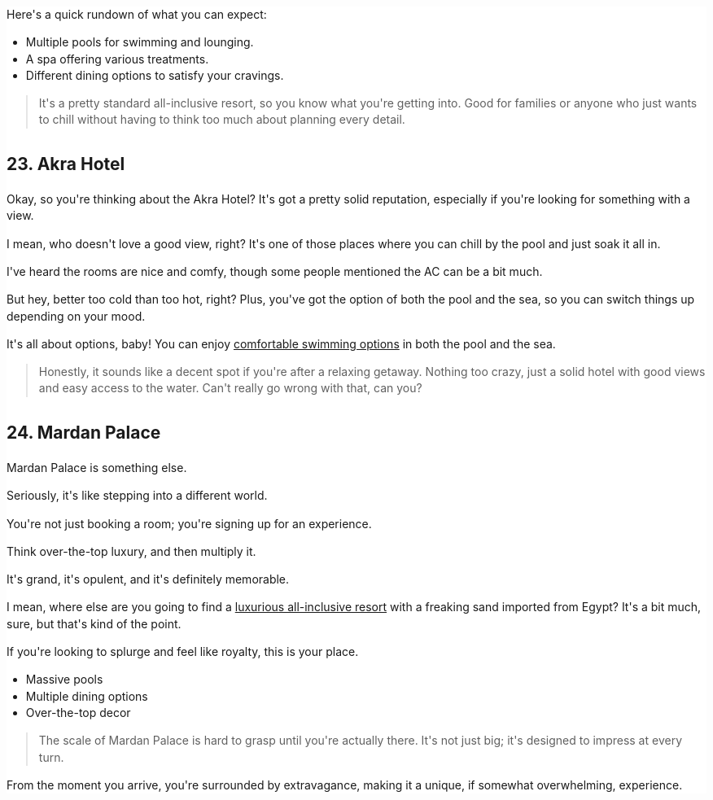 Here's a quick rundown of what you can expect:

*   Multiple pools for swimming and lounging.
*   A spa offering various treatments.
*   Different dining options to satisfy your cravings.

> It's a pretty standard all-inclusive resort, so you know what you're getting into. Good for families or anyone who just wants to chill without having to think too much about planning every detail.

## 23\. Akra Hotel

Okay, so you're thinking about the Akra Hotel? It's got a pretty solid reputation, especially if you're looking for something with a view.

I mean, who doesn't love a good view, right? It's one of those places where you can chill by the pool and just soak it all in.

I've heard the rooms are nice and comfy, though some people mentioned the AC can be a bit much.

But hey, better too cold than too hot, right? Plus, you've got the option of both the pool and the sea, so you can switch things up depending on your mood.

It's all about options, baby! You can enjoy [comfortable swimming options](https://www.tripadvisor.com/Hotel_Review-g297966-d572231-Reviews-Akra_Kemer-Kemer_Turkish_Mediterranean_Coast.html) in both the pool and the sea.

> Honestly, it sounds like a decent spot if you're after a relaxing getaway. Nothing too crazy, just a solid hotel with good views and easy access to the water. Can't really go wrong with that, can you?

## 24\. Mardan Palace

Mardan Palace is something else.

Seriously, it's like stepping into a different world.

You're not just booking a room; you're signing up for an experience.

Think over-the-top luxury, and then multiply it.

It's grand, it's opulent, and it's definitely memorable.

I mean, where else are you going to find a [luxurious all-inclusive resort](https://www.titanic.com.tr/hotels) with a freaking sand imported from Egypt? It's a bit much, sure, but that's kind of the point.

If you're looking to splurge and feel like royalty, this is your place.

*   Massive pools
*   Multiple dining options
*   Over-the-top decor

> The scale of Mardan Palace is hard to grasp until you're actually there. It's not just big; it's designed to impress at every turn.

From the moment you arrive, you're surrounded by extravagance, making it a unique, if somewhat overwhelming, experience.
